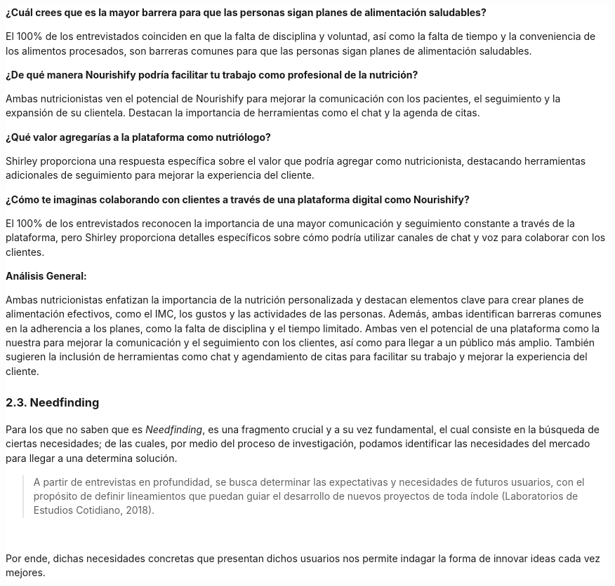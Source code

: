 <p align="left"><strong>¿Cuál crees que es la mayor barrera para que las personas sigan planes de alimentación saludables?
</strong> </p>

El 100% de los entrevistados coinciden en que la falta de disciplina y voluntad, así como la falta de tiempo y la conveniencia de los alimentos procesados, son barreras comunes para que las personas sigan planes de alimentación saludables.

<p align="left"><strong>¿De qué manera Nourishify podría facilitar tu trabajo como profesional de la nutrición?
</strong> </p>

Ambas nutricionistas ven el potencial de Nourishify para mejorar la comunicación con los pacientes, el seguimiento y la expansión de su clientela. Destacan la importancia de herramientas como el chat y la agenda de citas.

<p align="left"><strong>¿Qué valor agregarías a la plataforma como nutriólogo?
</strong> </p>

Shirley proporciona una respuesta específica sobre el valor que podría agregar como nutricionista, destacando herramientas adicionales de seguimiento para mejorar la experiencia del cliente.

<p align="left"><strong>¿Cómo te imaginas colaborando con clientes a través de una plataforma digital como Nourishify?
</strong> </p>

El 100% de los entrevistados reconocen la importancia de una mayor comunicación y seguimiento constante a través de la plataforma, pero Shirley proporciona detalles específicos sobre cómo podría utilizar canales de chat y voz para colaborar con los clientes.

<p align="left"><strong>Análisis General: 
</strong> </p>

Ambas nutricionistas enfatizan la importancia de la nutrición personalizada y destacan elementos clave para crear planes de alimentación efectivos, como el IMC, los gustos y las actividades de las personas. Además, ambas identifican barreras comunes en la adherencia a los planes, como la falta de disciplina y el tiempo limitado. Ambas ven el potencial de una plataforma como la nuestra para mejorar la comunicación y el seguimiento con los clientes, así como para llegar a un público más amplio. También sugieren la inclusión de herramientas como chat y agendamiento de citas para facilitar su trabajo y mejorar la experiencia del cliente.




<h3><a id="needfinding">2.3. Needfinding</a></h3>

Para los que no saben que es <em>Needfinding</em>, es una fragmento crucial y a su vez fundamental, el cual consiste en la búsqueda de ciertas necesidades; de las cuales, por medio del proceso de investigación, podamos identificar las necesidades del mercado para llegar a una determina solución.

<blockquote cite="http://lec-estudios.cl/estudios-de-needfinding"> A partir de entrevistas en profundidad, se busca determinar las expectativas y necesidades de futuros usuarios, con el propósito de definir lineamientos que puedan guiar el desarrollo de nuevos proyectos de toda índole (Laboratorios de Estudios Cotidiano, 2018).</blockquote>

<br>

Por ende, dichas necesidades concretas que presentan dichos usuarios nos permite indagar la forma de innovar ideas cada vez mejores.
